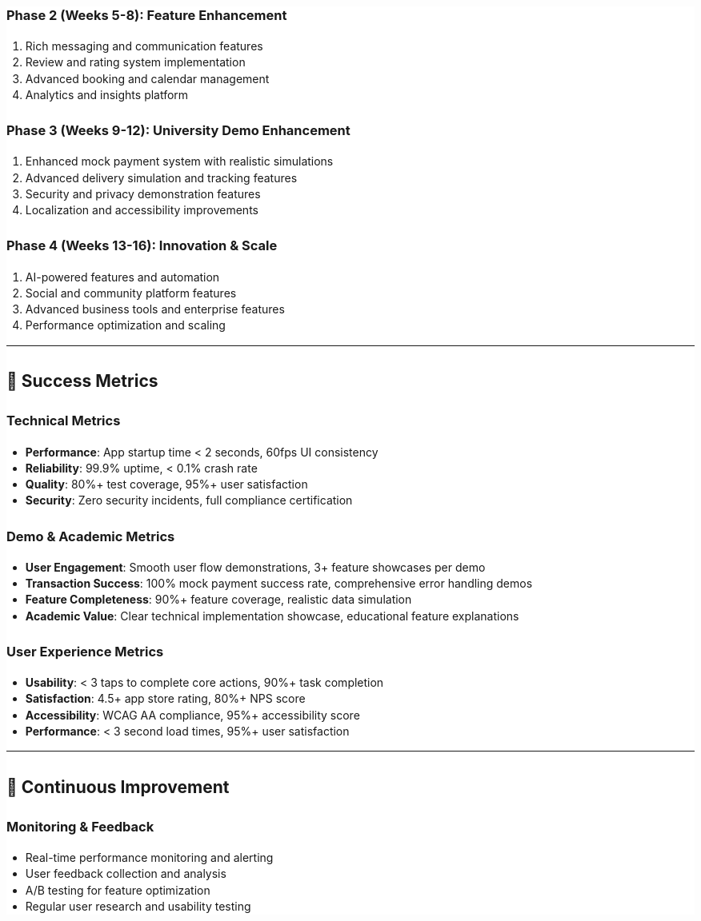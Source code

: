 ### Phase 2 (Weeks 5-8): Feature Enhancement
1. Rich messaging and communication features
2. Review and rating system implementation
3. Advanced booking and calendar management
4. Analytics and insights platform

### Phase 3 (Weeks 9-12): University Demo Enhancement
1. Enhanced mock payment system with realistic simulations
2. Advanced delivery simulation and tracking features
3. Security and privacy demonstration features
4. Localization and accessibility improvements

### Phase 4 (Weeks 13-16): Innovation & Scale
1. AI-powered features and automation
2. Social and community platform features
3. Advanced business tools and enterprise features
4. Performance optimization and scaling

---

## 🎯 Success Metrics

### Technical Metrics
- **Performance**: App startup time < 2 seconds, 60fps UI consistency
- **Reliability**: 99.9% uptime, < 0.1% crash rate
- **Quality**: 80%+ test coverage, 95%+ user satisfaction
- **Security**: Zero security incidents, full compliance certification

### Demo & Academic Metrics
- **User Engagement**: Smooth user flow demonstrations, 3+ feature showcases per demo
- **Transaction Success**: 100% mock payment success rate, comprehensive error handling demos
- **Feature Completeness**: 90%+ feature coverage, realistic data simulation
- **Academic Value**: Clear technical implementation showcase, educational feature explanations

### User Experience Metrics
- **Usability**: < 3 taps to complete core actions, 90%+ task completion
- **Satisfaction**: 4.5+ app store rating, 80%+ NPS score
- **Accessibility**: WCAG AA compliance, 95%+ accessibility score
- **Performance**: < 3 second load times, 95%+ user satisfaction

---

## 🔄 Continuous Improvement

### Monitoring & Feedback
- Real-time performance monitoring and alerting
- User feedback collection and analysis
- A/B testing for feature optimization
- Regular user research and usability testing
